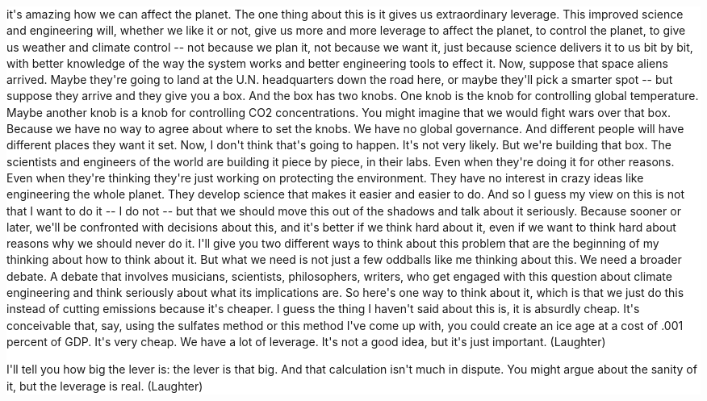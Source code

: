 it&#39;s amazing how we can affect the planet.
The one thing about this is it gives us extraordinary leverage.
This improved science and engineering will, whether we like it or not,
give us more and more leverage to affect the planet,
to control the planet,
to give us weather and climate control -- not because we plan it,
not because we want it, just because science delivers it to us bit by bit,
with better knowledge of the way the system works
and better engineering tools to effect it.
Now, suppose that space aliens arrived.
Maybe they&#39;re going to land at the U.N. headquarters down the road here,
or maybe they&#39;ll pick a smarter spot --
but suppose they arrive and they give you a box.
And the box has two knobs.
One knob is the knob for controlling global temperature.
Maybe another knob is a knob for controlling CO2 concentrations.
You might imagine that we would fight wars over that box.
Because we have no way to agree about where to set the knobs.
We have no global governance.
And different people will have different places they want it set.
Now, I don&#39;t think that&#39;s going to happen. It&#39;s not very likely.
But we&#39;re building that box.
The scientists and engineers of the world
are building it piece by piece, in their labs.
Even when they&#39;re doing it for other reasons.
Even when they&#39;re thinking they&#39;re just working on protecting the environment.
They have no interest in crazy ideas like engineering the whole planet.
They develop science that makes it easier and easier to do.
And so I guess my view on this is not that I want to do it -- I do not --
but that we should move this out of the shadows and talk about it seriously.
Because sooner or later, we&#39;ll be confronted with decisions about this,
and it&#39;s better if we think hard about it,
even if we want to think hard about reasons why we should never do it.
I&#39;ll give you two different ways to think about this problem that are the beginning
of my thinking about how to think about it.
But what we need is not just a few oddballs like me thinking about this.
We need a broader debate.
A debate that involves musicians, scientists, philosophers, writers,
who get engaged with this question about climate engineering
and think seriously about what its implications are.
So here&#39;s one way to think about it,
which is that we just do this instead of cutting emissions because it&#39;s cheaper.
I guess the thing I haven&#39;t said about this is, it is absurdly cheap.
It&#39;s conceivable that, say, using the sulfates method or this method I&#39;ve come up with,
you could create an ice age at a cost of .001 percent of GDP.
It&#39;s very cheap. We have a lot of leverage.
It&#39;s not a good idea, but it&#39;s just important. 
(Laughter)


I&#39;ll tell you how big the lever is: the lever is that big.
And that calculation isn&#39;t much in dispute.
You might argue about the sanity of it, but the leverage is real. 
(Laughter)
